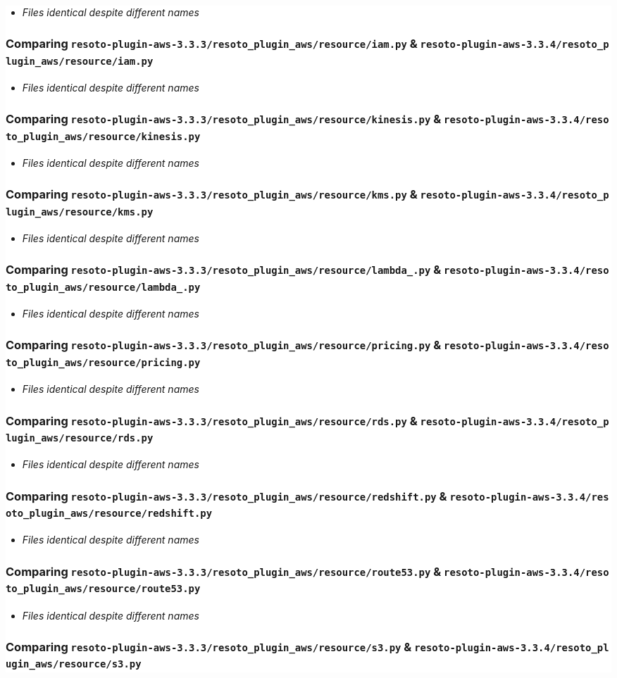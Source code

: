  * *Files identical despite different names*

### Comparing `resoto-plugin-aws-3.3.3/resoto_plugin_aws/resource/iam.py` & `resoto-plugin-aws-3.3.4/resoto_plugin_aws/resource/iam.py`

 * *Files identical despite different names*

### Comparing `resoto-plugin-aws-3.3.3/resoto_plugin_aws/resource/kinesis.py` & `resoto-plugin-aws-3.3.4/resoto_plugin_aws/resource/kinesis.py`

 * *Files identical despite different names*

### Comparing `resoto-plugin-aws-3.3.3/resoto_plugin_aws/resource/kms.py` & `resoto-plugin-aws-3.3.4/resoto_plugin_aws/resource/kms.py`

 * *Files identical despite different names*

### Comparing `resoto-plugin-aws-3.3.3/resoto_plugin_aws/resource/lambda_.py` & `resoto-plugin-aws-3.3.4/resoto_plugin_aws/resource/lambda_.py`

 * *Files identical despite different names*

### Comparing `resoto-plugin-aws-3.3.3/resoto_plugin_aws/resource/pricing.py` & `resoto-plugin-aws-3.3.4/resoto_plugin_aws/resource/pricing.py`

 * *Files identical despite different names*

### Comparing `resoto-plugin-aws-3.3.3/resoto_plugin_aws/resource/rds.py` & `resoto-plugin-aws-3.3.4/resoto_plugin_aws/resource/rds.py`

 * *Files identical despite different names*

### Comparing `resoto-plugin-aws-3.3.3/resoto_plugin_aws/resource/redshift.py` & `resoto-plugin-aws-3.3.4/resoto_plugin_aws/resource/redshift.py`

 * *Files identical despite different names*

### Comparing `resoto-plugin-aws-3.3.3/resoto_plugin_aws/resource/route53.py` & `resoto-plugin-aws-3.3.4/resoto_plugin_aws/resource/route53.py`

 * *Files identical despite different names*

### Comparing `resoto-plugin-aws-3.3.3/resoto_plugin_aws/resource/s3.py` & `resoto-plugin-aws-3.3.4/resoto_plugin_aws/resource/s3.py`
